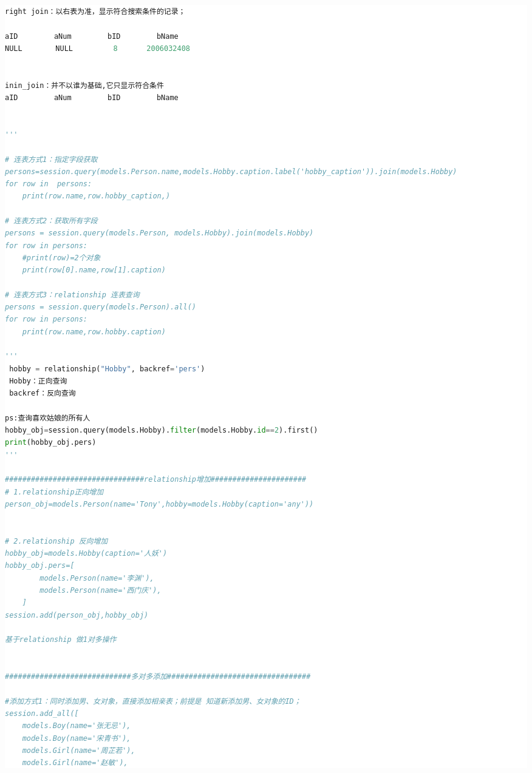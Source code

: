 ```python
right join：以右表为准，显示符合搜索条件的记录；

aID　　　　　aNum　　　　　bID　　　　　bName
NULL　　　　 NULL　　　　　 8　　　　2006032408


inin_join：并不以谁为基础,它只显示符合条件
aID　　　　　aNum　　　　　bID　　　　　bName


'''

# 连表方式1：指定字段获取
persons=session.query(models.Person.name,models.Hobby.caption.label('hobby_caption')).join(models.Hobby)
for row in  persons:
    print(row.name,row.hobby_caption,)

# 连表方式2：获取所有字段
persons = session.query(models.Person, models.Hobby).join(models.Hobby)
for row in persons:
    #print(row)=2个对象
    print(row[0].name,row[1].caption)

# 连表方式3：relationship 连表查询
persons = session.query(models.Person).all()
for row in persons:
    print(row.name,row.hobby.caption)

'''
 hobby = relationship("Hobby", backref='pers')
 Hobby：正向查询
 backref：反向查询

ps:查询喜欢姑娘的所有人
hobby_obj=session.query(models.Hobby).filter(models.Hobby.id==2).first()
print(hobby_obj.pers)
'''

################################relationship增加######################
# 1.relationship正向增加
person_obj=models.Person(name='Tony',hobby=models.Hobby(caption='any'))


# 2.relationship 反向增加
hobby_obj=models.Hobby(caption='人妖')
hobby_obj.pers=[
        models.Person(name='李渊'),
        models.Person(name='西门庆'),
    ]
session.add(person_obj,hobby_obj)

基于relationship 做1对多操作


#############################多对多添加#################################

#添加方式1：同时添加男、女对象，直接添加相亲表；前提是 知道新添加男、女对象的ID；
session.add_all([
    models.Boy(name='张无忌'),
    models.Boy(name='宋青书'),
    models.Girl(name='周芷若'),
    models.Girl(name='赵敏'),
```